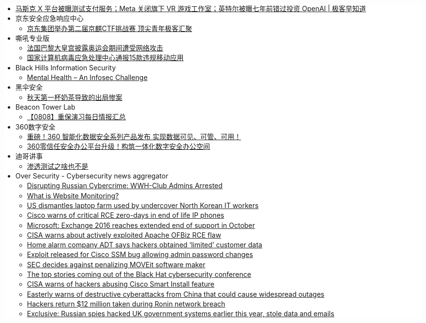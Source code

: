   - [马斯克 X 平台被曝测试支付服务；Meta 关闭旗下 VR 游戏工作室；英特尔被曝七年前错过投资 OpenAI | 极客早知道](https://mp.weixin.qq.com/s?__biz=MTMwNDMwODQ0MQ==&mid=2653051118&idx=1&sn=0e1c766f68f9cffee83361bce7bc2889&chksm=7e5725584920ac4e054567c3ce8ad37a8c0a66e3c519b0b82973013f6f3aca6bd606fa54e545&scene=58&subscene=0#rd)
- 京东安全应急响应中心
  - [京东集团举办第二届京麒CTF挑战赛 顶尖青年极客汇聚](https://mp.weixin.qq.com/s?__biz=MjM5OTk2MTMxOQ==&mid=2727837321&idx=1&sn=0a695f7cc4db264bb01da42910411b57&chksm=8050a901b72720175a6c539044b3845656795956a3dad8f55956befb11871bf2f21d693ff499&scene=58&subscene=0#rd)
- 嘶吼专业版
  - [法国巴黎大皇宫披露奥运会期间遭受网络攻击](https://mp.weixin.qq.com/s?__biz=MzI0MDY1MDU4MQ==&mid=2247577439&idx=1&sn=fcf0887516fc8fa67c43a5684d8a6edc&chksm=e9147f65de63f6730c3105f2868e39c000433958266c2c35da0a2e2a951e01f6a95ca75e4e10&scene=58&subscene=0#rd)
  - [国家计算机病毒应急处理中心通报15款违规移动应用](https://mp.weixin.qq.com/s?__biz=MzI0MDY1MDU4MQ==&mid=2247577439&idx=2&sn=bb225ff7851ceea8f23005962a86c629&chksm=e9147f65de63f673e58134016681e5b21ea032748c6e6b05d3032ff5f68e94d1197c9d84c459&scene=58&subscene=0#rd)
- Black Hills Information Security
  - [Mental Health – An Infosec Challenge](https://www.blackhillsinfosec.com/mental-health-an-infosec-challenge/)
- 黑伞安全
  - [秋天第一杯奶茶导致的出局惨案](https://mp.weixin.qq.com/s?__biz=MzU0MzkzOTYzOQ==&mid=2247489358&idx=1&sn=3527d303e02449722a8c55d94e493f45&chksm=fb029a16cc7513003bb477ddbdc17aeb2c92b51ddb874c7c304ea701d79a119e24c165205dcb&scene=58&subscene=0#rd)
- Beacon Tower Lab
  - [【0808】重保演习每日情报汇总](https://mp.weixin.qq.com/s?__biz=MzkyNzcxNTczNA==&mid=2247486593&idx=1&sn=36744399fe7e9194357350befe8c8a40&chksm=c2229478f5551d6e944f7af366886663af6437523ad220e06d8920cf30aaf9586dbb8851d5f7&scene=58&subscene=0#rd)
- 360数字安全
  - [重磅！360 智能化数据安全系列产品发布 实现数据可见、可管、可用！](https://mp.weixin.qq.com/s?__biz=MzA4MTg0MDQ4Nw==&mid=2247573919&idx=1&sn=6e4c4556382c61f74244ed141a786d9a&chksm=9f8d3197a8fab88180abb4f305c7fffed42c99c920e7b1b2118a1d111dc15627d3dee78a4d1e&scene=58&subscene=0#rd)
  - [360零信任安全办公平台升级！构筑一体化数字安全办公空间](https://mp.weixin.qq.com/s?__biz=MzA4MTg0MDQ4Nw==&mid=2247573919&idx=2&sn=ab4e4b16c634be52d9f82a92be8972b1&chksm=9f8d3197a8fab881fca10b9ff41ed71195ca09b93ae6758b69bfa4de1d4ea36f484a5a0da2cb&scene=58&subscene=0#rd)
- 迪哥讲事
  - [渗透测试之啥也不是](https://mp.weixin.qq.com/s?__biz=MzIzMTIzNTM0MA==&mid=2247495479&idx=1&sn=59f5a4e2faba3690ec491d450ae8b3a3&chksm=e8a5e554dfd26c42e2b94ee0d3efbec410de690ab84645828cccfc7f448c378f546e28b72cbb&scene=58&subscene=0#rd)
- Over Security - Cybersecurity news aggregator
  - [Disrupting Russian Cybercrime: WWH-Club Admins Arrested](https://flashpoint.io/blog/wwh-club-russian-cybercrime/)
  - [What is Website Monitoring?](https://blog.sucuri.net/2024/08/what-is-website-monitoring.html)
  - [US dismantles laptop farm used by undercover North Korean IT workers](https://www.bleepingcomputer.com/news/security/us-dismantles-laptop-farm-used-by-undercover-north-korean-it-workers/)
  - [Cisco warns of critical RCE zero-days in end of life IP phones](https://www.bleepingcomputer.com/news/security/cisco-warns-of-critical-rce-zero-days-in-end-of-life-ip-phones/)
  - [Microsoft: Exchange 2016 reaches extended end of support in October](https://www.bleepingcomputer.com/news/microsoft/microsoft-exchange-2016-reaches-extended-end-of-support-in-october/)
  - [CISA warns about actively exploited Apache OFBiz RCE flaw](https://www.bleepingcomputer.com/news/security/cisa-warns-about-actively-exploited-apache-ofbiz-rce-flaw/)
  - [Home alarm company ADT says hackers obtained ‘limited’ customer data](https://therecord.media/adt-says-hackers-obtained-limited-customer-data)
  - [Exploit released for Cisco SSM bug allowing admin password changes](https://www.bleepingcomputer.com/news/security/exploit-released-for-cisco-ssm-bug-allowing-admin-password-changes/)
  - [SEC decides against penalizing MOVEit software maker](https://therecord.media/progress-software-moveit-vulnerability-sec-ends-investigation)
  - [The top stories coming out of the Black Hat cybersecurity conference](https://blog.talosintelligence.com/threat-source-newsletter-aug-8-2024/)
  - [CISA warns of hackers abusing Cisco Smart Install feature](https://www.bleepingcomputer.com/news/security/cisa-warns-of-hackers-abusing-cisco-smart-install-feature/)
  - [Easterly warns of destructive cyberattacks from China that could cause widespread outages](https://therecord.media/easterly-china-cyberattacks-crowdstrike-outages)
  - [Hackers return $12 million taken during Ronin network breach](https://therecord.media/hackers-return-12-million-taken-from-ronin-network)
  - [Exclusive: Russian spies hacked UK government systems earlier this year, stole data and emails](https://therecord.media/russia-hack-uk-government-home-office-microsoft)